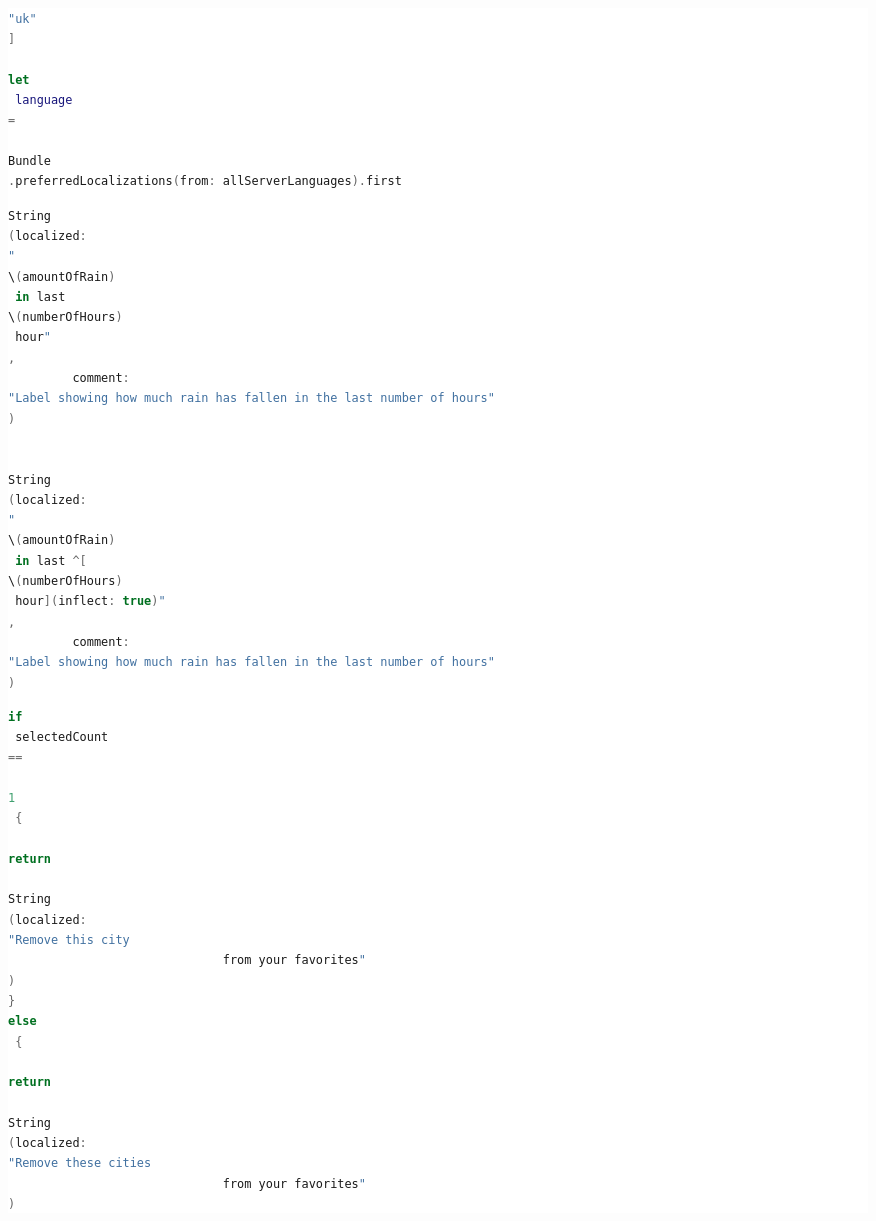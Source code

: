 ```swift
"uk"
]

let
 language 
=
 
Bundle
.preferredLocalizations(from: allServerLanguages).first
```

```swift
String
(localized: 
"
\(amountOfRain)
 in last 
\(numberOfHours)
 hour"
,
         comment: 
"Label showing how much rain has fallen in the last number of hours"
)


String
(localized: 
"
\(amountOfRain)
 in last ^[
\(numberOfHours)
 hour](inflect: true)"
,
         comment: 
"Label showing how much rain has fallen in the last number of hours"
)
```

```swift
if
 selectedCount 
==
 
1
 {
    
return
 
String
(localized: 
"Remove this city 
                              from your favorites"
)
} 
else
 {
    
return
 
String
(localized: 
"Remove these cities 
                              from your favorites"
)
```